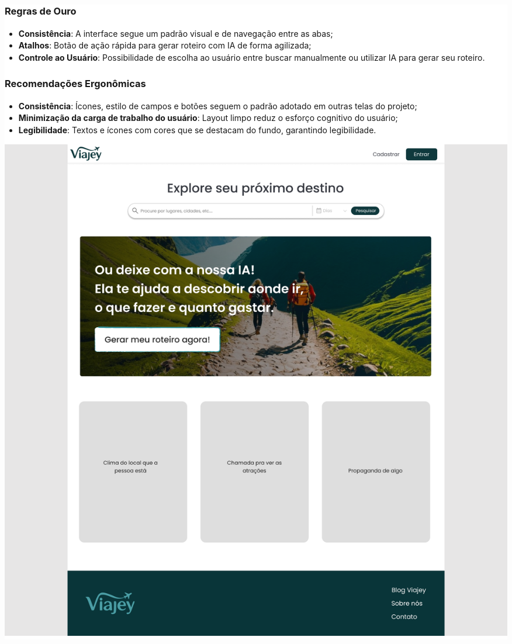 ### Regras de Ouro
- **Consistência**: A interface segue um padrão visual e de navegação entre as abas;
- **Atalhos**: Botão de ação rápida para gerar roteiro com IA de forma agilizada;
- **Controle ao Usuário**: Possibilidade de escolha ao usuário entre buscar manualmente ou utilizar IA para gerar seu roteiro.

### Recomendações Ergonômicas
- **Consistência**: Ícones, estilo de campos e botões seguem o padrão adotado em outras telas do projeto;
- **Minimização da carga de trabalho do usuário**: Layout limpo reduz o esforço cognitivo do usuário;
- **Legibilidade**: Textos e ícones com cores que se destacam do fundo, garantindo legibilidade.

![tela-inicial](../assets/Telas/Tela%20inicial.png)
